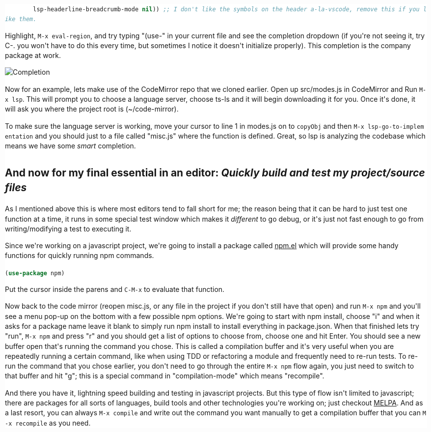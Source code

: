 ``` lisp
        lsp-headerline-breadcrumb-mode nil)) ;; I don't like the symbols on the header a-la-vscode, remove this if you like them.
```

Highlight, `M-x eval-region`, and try typing "(use-" in your current file and see the completion dropdown (if you're not seeing it, try C-. you won't have to do this every time, but sometimes I notice it doesn't initialize properly). This completion is the company package at work.

![Completion](/images/completion.png "completion")

Now for an example, lets make use of the CodeMirror repo that we cloned earlier. Open up src/modes.js in CodeMirror and Run `M-x lsp`. This will prompt you to choose a language server, choose ts-ls and it will begin downloading it for you. Once it's done, it will ask you where the project root is (~/code-mirror).

To make sure the language server is working, move your cursor to line 1 in modes.js on to `copyObj` and then `M-x lsp-go-to-implementation` and you should just to a file called "misc.js" where the function is defined. Great, so lsp is analyzing the codebase which means we have some _smart_ completion.


## And now for my final essential in an editor: _Quickly build and test my project/source files_

As I mentioned above this is where most editors tend to fall short for me; the reason being that it can be hard to just test one function at a time, it runs in some special test window which makes it _different_ to go debug, or it's just not fast enough to go from writing/modifying a test to executing it.

Since we're working on a javascript project, we're going to install a package called [npm.el](https://github.com/shaneikennedy/npm.el) which will provide some handy functions for quickly running npm commands.

``` lisp
(use-package npm)
```

Put the cursor inside the parens and `C-M-x` to evaluate that function.

Now back to the code mirror (reopen misc.js, or any file in the project if you don't still have that open) and run `M-x npm` and you'll see a menu pop-up on the bottom with a few possible npm options. We're going to start with npm install, choose "i" and when it asks for a package name leave it blank to simply run npm install to install everything in package.json. When that finished lets try "run", `M-x npm` and press "r" and you should get a list of options to choose from, choose one and hit Enter. You should see a new buffer open that's running the command you chose. This is called a compilation buffer and it's very useful when you are repeatedly running a certain command, like when using TDD or refactoring a module and frequently need to re-run tests. To re-run the command that you chose earlier, you don't need to go through the entire `M-x npm` flow again, you just need to switch to that buffer and hit "g"; this is a special command in "compilation-mode" which means "recompile".


And there you have it, lightning speed building and testing in javascript projects. But this type of flow isn't limited to javascript; there are packages for all sorts of languages, build tools and other technologies you're working on; just checkout [MELPA](https://melpa.org). And as a last resort, you can always `M-x compile` and write out the command you want manually to get a compilation buffer that you can `M-x recompile` as you need.
